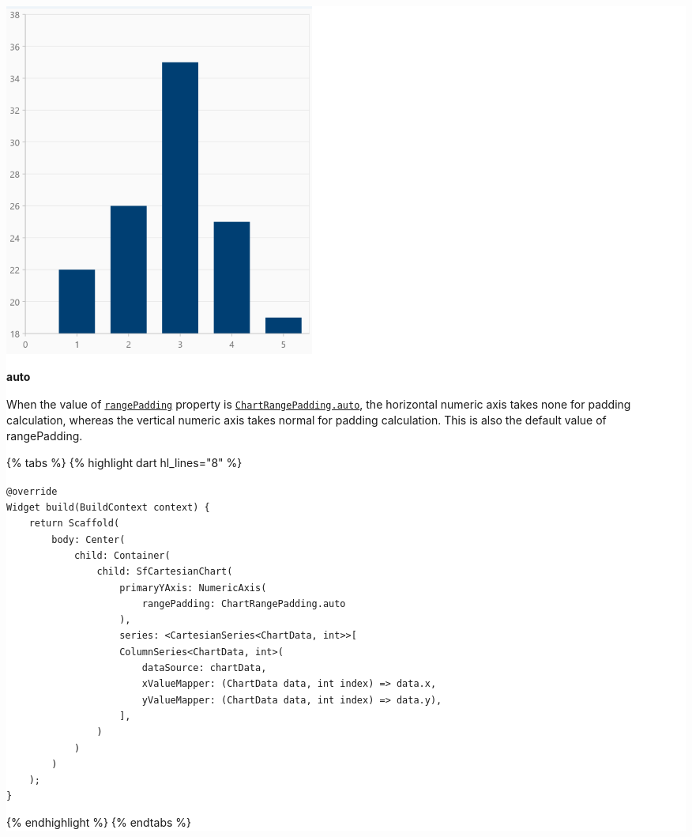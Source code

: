 ![RangePadding additional end](images\axis-types\numeric_additional_end.png)

**auto**

When the value of [`rangePadding`](https://pub.dev/documentation/syncfusion_flutter_charts/latest/charts/ChartAxis/rangePadding.html) property is [`ChartRangePadding.auto`](https://pub.dev/documentation/syncfusion_flutter_charts/latest/charts/ChartRangePadding.html), the horizontal numeric axis takes none for padding calculation, whereas the vertical numeric axis takes normal for padding calculation. This is also the default value of rangePadding.

{% tabs %}
{% highlight dart hl_lines="8" %} 

    @override
    Widget build(BuildContext context) {
        return Scaffold(
            body: Center(
                child: Container(
                    child: SfCartesianChart(
                        primaryYAxis: NumericAxis(
                            rangePadding: ChartRangePadding.auto
                        ),
                        series: <CartesianSeries<ChartData, int>>[
                        ColumnSeries<ChartData, int>(
                            dataSource: chartData,
                            xValueMapper: (ChartData data, int index) => data.x,
                            yValueMapper: (ChartData data, int index) => data.y),
                        ],   
                    )
                )
            )
        );
    }

{% endhighlight %}
{% endtabs %}
